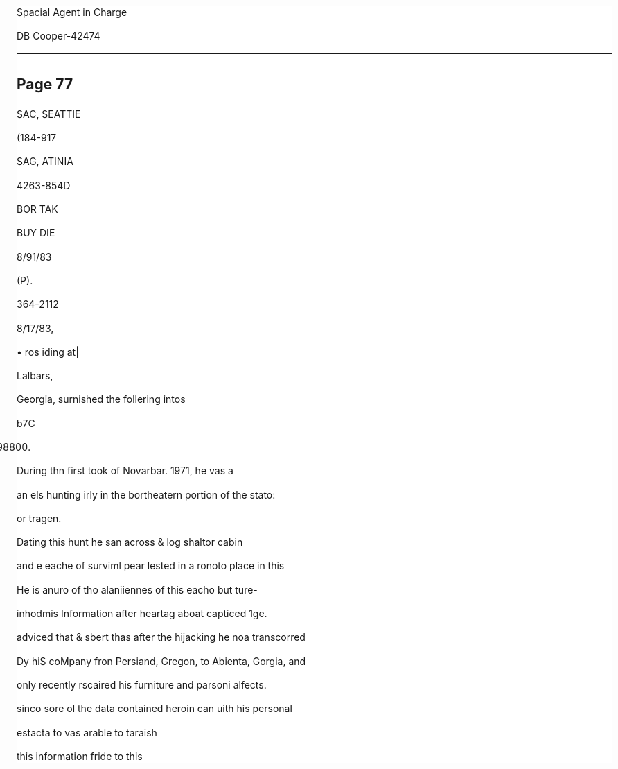 Spacial Agent in Charge

DB Cooper-42474

---

## Page 77

SAC, SEATTIE

(184-917

SAG, ATINIA

4263-854D

BOR TAK

BUY DIE

8/91/83

(P).

364-2112

8/17/83,

• ros iding at|

Lalbars,

Georgia, surnished the follering intos

b7C

598800.

During thn first took of Novarbar. 1971, he vas a

an els hunting irly in the bortheatern portion of the stato:

or tragen.

Dating this hunt he san across & log shaltor cabin

and e eache of surviml pear lested in a ronoto place in this

He is anuro of tho alaniiennes of this eacho but ture-

inhodmis Information after heartag aboat capticed 1ge.

adviced that & sbert thas after the hijacking he noa transcorred

Dy hiS coMpany fron Persiand, Gregon, to Abienta, Gorgia, and

only recently rscaired his furniture and parsoni alfects.

sinco sore ol the data contained heroin can uith his personal

estacta to vas arable to taraish

this information fride to this
